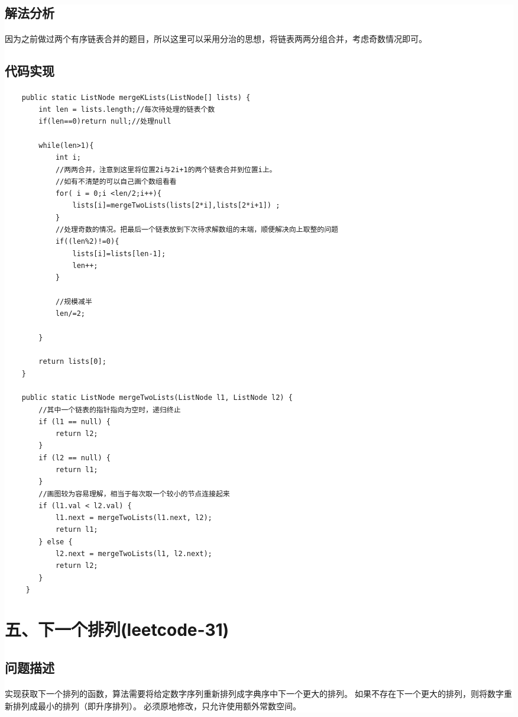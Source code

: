 ## 解法分析
因为之前做过两个有序链表合并的题目，所以这里可以采用分治的思想，将链表两两分组合并，考虑奇数情况即可。

## 代码实现
```
	public static ListNode mergeKLists(ListNode[] lists) {
        int len = lists.length;//每次待处理的链表个数
        if(len==0)return null;//处理null

        while(len>1){
            int i;
            //两两合并，注意到这里将位置2i与2i+1的两个链表合并到位置i上。
            //如有不清楚的可以自己画个数组看看
            for( i = 0;i <len/2;i++){
                lists[i]=mergeTwoLists(lists[2*i],lists[2*i+1]) ;  
            }
            //处理奇数的情况。把最后一个链表放到下次待求解数组的末端，顺便解决向上取整的问题
            if((len%2)!=0){
                lists[i]=lists[len-1];
                len++;
            }

            //规模减半
            len/=2;

        }

        return lists[0];
    }

	public static ListNode mergeTwoLists(ListNode l1, ListNode l2) {
		//其中一个链表的指针指向为空时，递归终止
		if (l1 == null) {
			return l2; 
		}
		if (l2 == null) {
			return l1;
		}
		//画图较为容易理解，相当于每次取一个较小的节点连接起来
		if (l1.val < l2.val) {
			l1.next = mergeTwoLists(l1.next, l2);
			return l1;
		} else {
			l2.next = mergeTwoLists(l1, l2.next);
			return l2;
		}
	 }
```
# 五、下一个排列(leetcode-31)
## 问题描述
实现获取下一个排列的函数，算法需要将给定数字序列重新排列成字典序中下一个更大的排列。
如果不存在下一个更大的排列，则将数字重新排列成最小的排列（即升序排列）。
必须原地修改，只允许使用额外常数空间。
